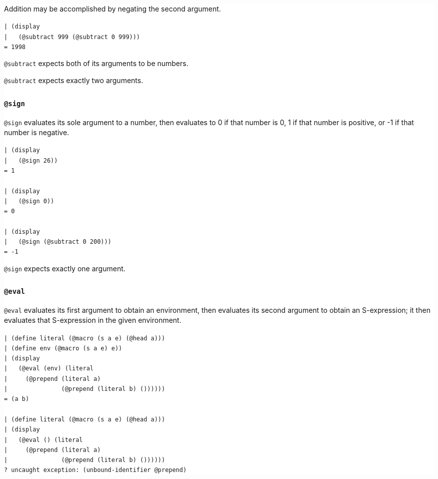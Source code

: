 Addition may be accomplished by negating the second argument.

    | (display
    |   (@subtract 999 (@subtract 0 999)))
    = 1998

`@subtract` expects both of its arguments to be numbers.

`@subtract` expects exactly two arguments.

### `@sign` ###

`@sign` evaluates its sole argument to a number, then
evaluates to 0 if that number is 0, 1 if that number is positive, or
-1 if that number is negative.

    | (display
    |   (@sign 26))
    = 1

    | (display
    |   (@sign 0))
    = 0

    | (display
    |   (@sign (@subtract 0 200)))
    = -1

`@sign` expects exactly one argument.

### `@eval` ###

`@eval` evaluates its first argument to obtain an environment, then
evaluates its second argument to obtain an S-expression; it then
evaluates that S-expression in the given environment.

    | (define literal (@macro (s a e) (@head a)))
    | (define env (@macro (s a e) e))
    | (display
    |   (@eval (env) (literal
    |     (@prepend (literal a)
    |               (@prepend (literal b) ())))))
    = (a b)

    | (define literal (@macro (s a e) (@head a)))
    | (display
    |   (@eval () (literal
    |     (@prepend (literal a)
    |               (@prepend (literal b) ())))))
    ? uncaught exception: (unbound-identifier @prepend)
